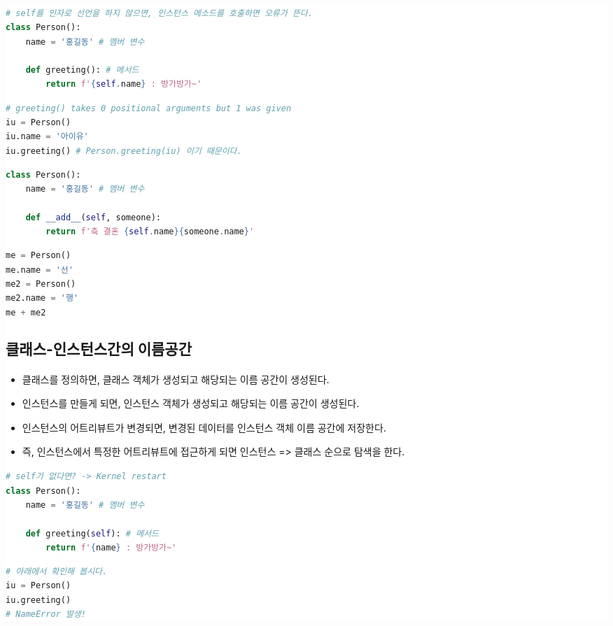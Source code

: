 
```python
# self를 인자로 선언을 하지 않으면, 인스턴스 메소드를 호출하면 오류가 뜬다.
class Person():
    name = '홍길동' # 멤버 변수
    
    def greeting(): # 메서드
        return f'{self.name} : 방가방가~'
```


```python
# greeting() takes 0 positional arguments but 1 was given
iu = Person()
iu.name = '아이유'
iu.greeting() # Person.greeting(iu) 이기 때문이다.
```


```python
class Person():
    name = '홍길동' # 멤버 변수
    
    def __add__(self, someone):
        return f'축 결혼 {self.name}{someone.name}'

```


```python
me = Person()
me.name = '선'
me2 = Person()
me2.name = '행'
me + me2
```

## 클래스-인스턴스간의 이름공간

* 클래스를 정의하면, 클래스 객체가 생성되고 해당되는 이름 공간이 생성된다. 

* 인스턴스를 만들게 되면, 인스턴스 객체가 생성되고 해당되는 이름 공간이 생성된다. 

* 인스턴스의 어트리뷰트가 변경되면, 변경된 데이터를 인스턴스 객체 이름 공간에 저장한다.

* 즉, 인스턴스에서 특정한 어트리뷰트에 접근하게 되면 인스턴스 => 클래스 순으로 탐색을 한다.


```python
# self가 없다면? -> Kernel restart
class Person():
    name = '홍길동' # 멤버 변수
    
    def greeting(self): # 메서드
        return f'{name} : 방가방가~'
```


```python
# 아래에서 확인해 봅시다.
iu = Person()
iu.greeting()
# NameError 발생!
```
